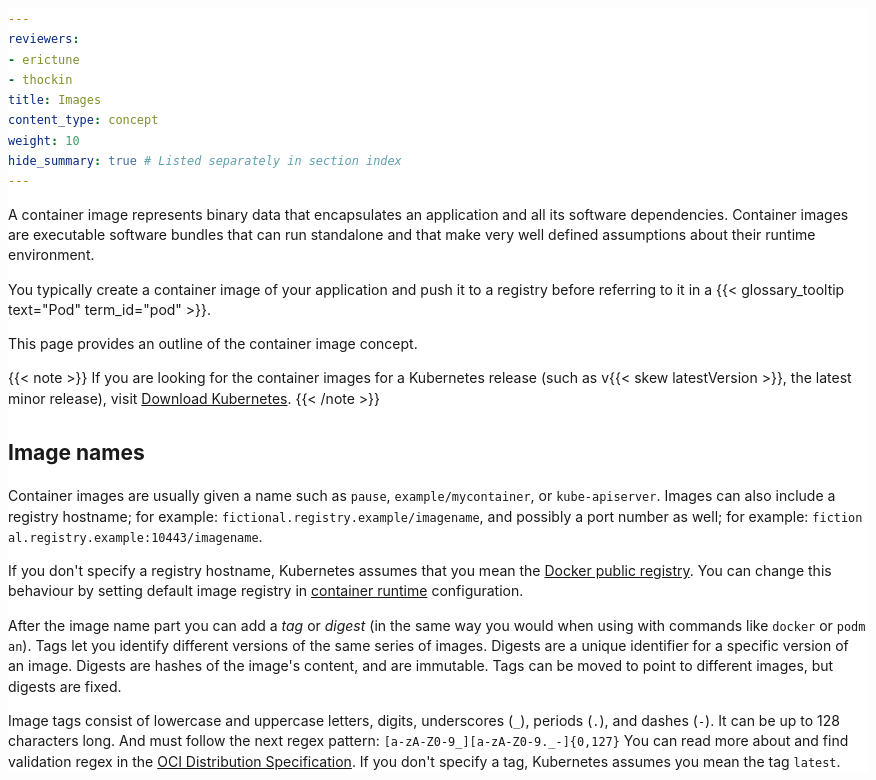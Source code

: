 ```yaml
---
reviewers:
- erictune
- thockin
title: Images
content_type: concept
weight: 10
hide_summary: true # Listed separately in section index
---
```




A container image represents binary data that encapsulates an application and all its
software dependencies. Container images are executable software bundles that can run
standalone and that make very well defined assumptions about their runtime environment.

You typically create a container image of your application and push it to a registry
before referring to it in a {{< glossary_tooltip text="Pod" term_id="pod" >}}.

This page provides an outline of the container image concept.

{{< note >}}
If you are looking for the container images for a Kubernetes
release (such as v{{< skew latestVersion >}}, the latest minor release),
visit [Download Kubernetes](https://kubernetes.io/releases/download/).
{{< /note >}}



## Image names

Container images are usually given a name such as `pause`, `example/mycontainer`, or `kube-apiserver`.
Images can also include a registry hostname; for example: `fictional.registry.example/imagename`,
and possibly a port number as well; for example: `fictional.registry.example:10443/imagename`.

If you don't specify a registry hostname, Kubernetes assumes that you mean the [Docker public registry](https://hub.docker.com/).
You can change this behaviour by setting default image registry in 
[container runtime](/docs/setup/production-environment/container-runtimes/) configuration.

After the image name part you can add a _tag_ or _digest_ (in the same way you would when using with commands
like `docker` or `podman`). Tags let you identify different versions of the same series of images.
Digests are a unique identifier for a specific version of an image. Digests are hashes of the image's content,
and are immutable. Tags can be moved to point to different images, but digests are fixed.

Image tags consist of lowercase and uppercase letters, digits, underscores (`_`),
periods (`.`), and dashes (`-`). It can be up to 128 characters long. And must follow the
next regex pattern: `[a-zA-Z0-9_][a-zA-Z0-9._-]{0,127}`
You can read more about and find validation regex in the
[OCI Distribution Specification](https://github.com/opencontainers/distribution-spec/blob/master/spec.md#workflow-categories).
If you don't specify a tag, Kubernetes assumes you mean the tag `latest`.
